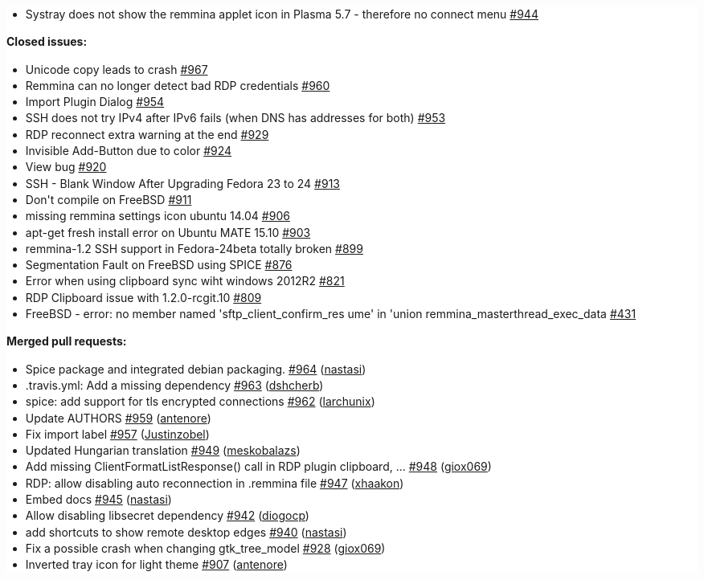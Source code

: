 - Systray does not show the remmina applet icon in Plasma 5.7 - therefore no connect menu [\#944](https://github.com/FreeRDP/Remmina/issues/944)

**Closed issues:**

- Unicode copy leads to crash [\#967](https://github.com/FreeRDP/Remmina/issues/967)
- Remmina can no longer detect bad RDP credentials [\#960](https://github.com/FreeRDP/Remmina/issues/960)
- Import Plugin Dialog [\#954](https://github.com/FreeRDP/Remmina/issues/954)
- SSH does not try IPv4 after IPv6 fails \(when DNS has addresses for both\) [\#953](https://github.com/FreeRDP/Remmina/issues/953)
- RDP reconnect extra warning at the end [\#929](https://github.com/FreeRDP/Remmina/issues/929)
- Invisible Add-Button due to color [\#924](https://github.com/FreeRDP/Remmina/issues/924)
- View bug [\#920](https://github.com/FreeRDP/Remmina/issues/920)
- SSH - Blank Window After Upgrading Fedora 23 to 24 [\#913](https://github.com/FreeRDP/Remmina/issues/913)
- Don't compile on FreeBSD [\#911](https://github.com/FreeRDP/Remmina/issues/911)
- missing remmina settings icon ubuntu 14.04 [\#906](https://github.com/FreeRDP/Remmina/issues/906)
- apt-get fresh install error on Ubuntu MATE 15.10 [\#903](https://github.com/FreeRDP/Remmina/issues/903)
- remmina-1.2 SSH support in Fedora-24beta totally broken [\#899](https://github.com/FreeRDP/Remmina/issues/899)
- Segmentation Fault on FreeBSD using SPICE [\#876](https://github.com/FreeRDP/Remmina/issues/876)
- Error when using clipboard sync wiht windows 2012R2 [\#821](https://github.com/FreeRDP/Remmina/issues/821)
- RDP Clipboard issue with 1.2.0-rcgit.10 [\#809](https://github.com/FreeRDP/Remmina/issues/809)
- FreeBSD - error: no member named 'sftp\_client\_confirm\_res ume' in 'union remmina\_masterthread\_exec\_data [\#431](https://github.com/FreeRDP/Remmina/issues/431)

**Merged pull requests:**

- Spice package and integrated debian packaging. [\#964](https://github.com/FreeRDP/Remmina/pull/964) ([nastasi](https://github.com/nastasi))
- .travis.yml: Add a missing dependency [\#963](https://github.com/FreeRDP/Remmina/pull/963) ([dshcherb](https://github.com/dshcherb))
- spice: add support for tls encrypted connections [\#962](https://github.com/FreeRDP/Remmina/pull/962) ([larchunix](https://github.com/larchunix))
- Update AUTHORS [\#959](https://github.com/FreeRDP/Remmina/pull/959) ([antenore](https://github.com/antenore))
- Fix import label [\#957](https://github.com/FreeRDP/Remmina/pull/957) ([Justinzobel](https://github.com/Justinzobel))
- Updated Hungarian translation [\#949](https://github.com/FreeRDP/Remmina/pull/949) ([meskobalazs](https://github.com/meskobalazs))
- Add missing ClientFormatListResponse\(\) call in RDP plugin clipboard, … [\#948](https://github.com/FreeRDP/Remmina/pull/948) ([giox069](https://github.com/giox069))
- RDP: allow disabling auto reconnection in .remmina file [\#947](https://github.com/FreeRDP/Remmina/pull/947) ([xhaakon](https://github.com/xhaakon))
- Embed docs [\#945](https://github.com/FreeRDP/Remmina/pull/945) ([nastasi](https://github.com/nastasi))
- Allow disabling libsecret dependency [\#942](https://github.com/FreeRDP/Remmina/pull/942) ([diogocp](https://github.com/diogocp))
- add shortcuts to show remote desktop edges [\#940](https://github.com/FreeRDP/Remmina/pull/940) ([nastasi](https://github.com/nastasi))
- Fix a possible crash when changing gtk\_tree\_model [\#928](https://github.com/FreeRDP/Remmina/pull/928) ([giox069](https://github.com/giox069))
- Inverted tray icon for light theme [\#907](https://github.com/FreeRDP/Remmina/pull/907) ([antenore](https://github.com/antenore))
